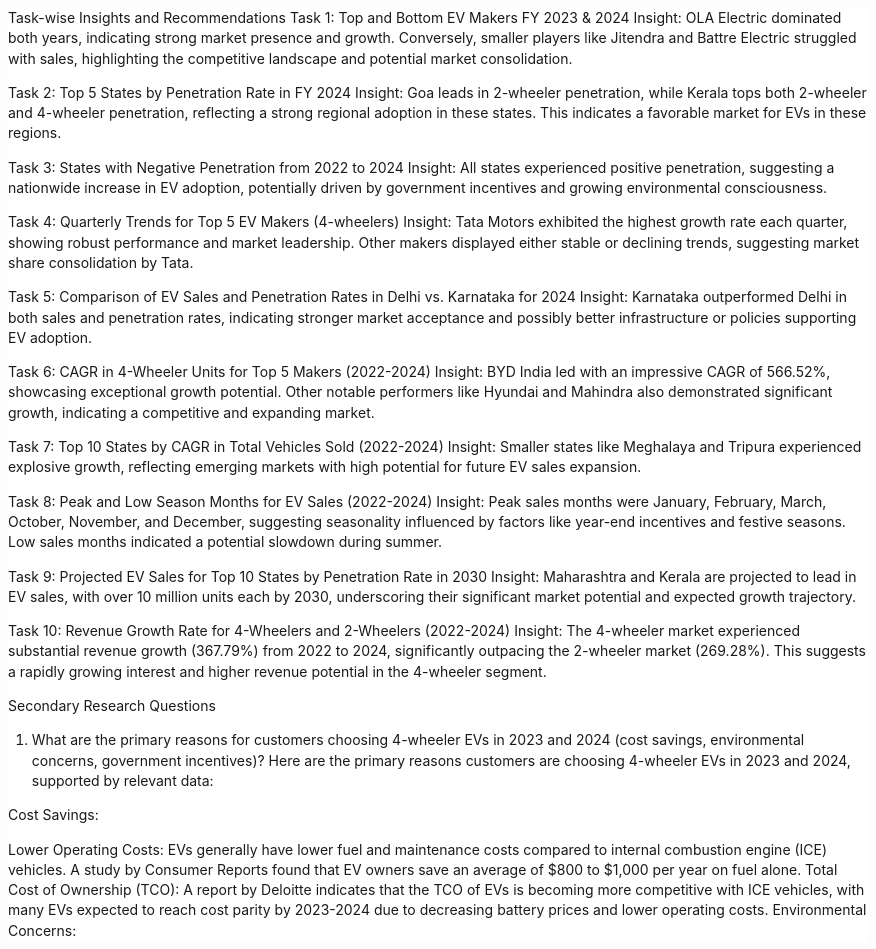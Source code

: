 Task-wise Insights and Recommendations
Task 1: Top and Bottom EV Makers FY 2023 & 2024
Insight: OLA Electric dominated both years, indicating strong market presence and growth. Conversely, smaller players like Jitendra and Battre Electric struggled with sales, highlighting the competitive landscape and potential market consolidation.

Task 2: Top 5 States by Penetration Rate in FY 2024
Insight: Goa leads in 2-wheeler penetration, while Kerala tops both 2-wheeler and 4-wheeler penetration, reflecting a strong regional adoption in these states. This indicates a favorable market for EVs in these regions.

Task 3: States with Negative Penetration from 2022 to 2024
Insight: All states experienced positive penetration, suggesting a nationwide increase in EV adoption, potentially driven by government incentives and growing environmental consciousness.

Task 4: Quarterly Trends for Top 5 EV Makers (4-wheelers)
Insight: Tata Motors exhibited the highest growth rate each quarter, showing robust performance and market leadership. Other makers displayed either stable or declining trends, suggesting market share consolidation by Tata.

Task 5: Comparison of EV Sales and Penetration Rates in Delhi vs. Karnataka for 2024
Insight: Karnataka outperformed Delhi in both sales and penetration rates, indicating stronger market acceptance and possibly better infrastructure or policies supporting EV adoption.

Task 6: CAGR in 4-Wheeler Units for Top 5 Makers (2022-2024)
Insight: BYD India led with an impressive CAGR of 566.52%, showcasing exceptional growth potential. Other notable performers like Hyundai and Mahindra also demonstrated significant growth, indicating a competitive and expanding market.

Task 7: Top 10 States by CAGR in Total Vehicles Sold (2022-2024)
Insight: Smaller states like Meghalaya and Tripura experienced explosive growth, reflecting emerging markets with high potential for future EV sales expansion.

Task 8: Peak and Low Season Months for EV Sales (2022-2024)
Insight: Peak sales months were January, February, March, October, November, and December, suggesting seasonality influenced by factors like year-end incentives and festive seasons. Low sales months indicated a potential slowdown during summer.

Task 9: Projected EV Sales for Top 10 States by Penetration Rate in 2030
Insight: Maharashtra and Kerala are projected to lead in EV sales, with over 10 million units each by 2030, underscoring their significant market potential and expected growth trajectory.

Task 10: Revenue Growth Rate for 4-Wheelers and 2-Wheelers (2022-2024)
Insight: The 4-wheeler market experienced substantial revenue growth (367.79%) from 2022 to 2024, significantly outpacing the 2-wheeler market (269.28%). This suggests a rapidly growing interest and higher revenue potential in the 4-wheeler segment.

Secondary Research Questions
1. What are the primary reasons for customers choosing 4-wheeler EVs in 2023 and 2024 (cost savings, environmental concerns, government incentives)?
Here are the primary reasons customers are choosing 4-wheeler EVs in 2023 and 2024, supported by relevant data:

Cost Savings:

Lower Operating Costs: EVs generally have lower fuel and maintenance costs compared to internal combustion engine (ICE) vehicles. A study by Consumer Reports found that EV owners save an average of $800 to $1,000 per year on fuel alone.
Total Cost of Ownership (TCO): A report by Deloitte indicates that the TCO of EVs is becoming more competitive with ICE vehicles, with many EVs expected to reach cost parity by 2023-2024 due to decreasing battery prices and lower operating costs.
Environmental Concerns:

